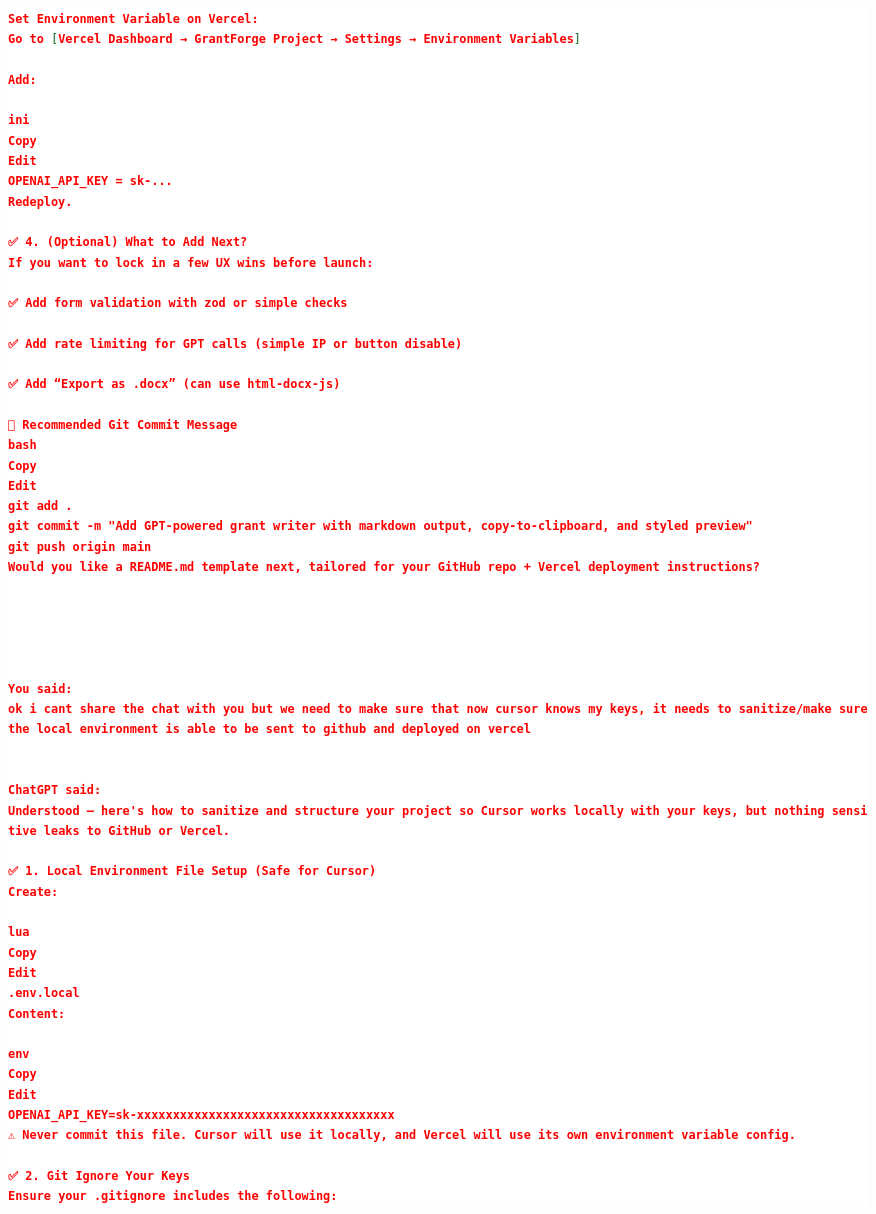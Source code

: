   ```json
Set Environment Variable on Vercel:
Go to [Vercel Dashboard → GrantForge Project → Settings → Environment Variables]

Add:

ini
Copy
Edit
OPENAI_API_KEY = sk-...
Redeploy.

✅ 4. (Optional) What to Add Next?
If you want to lock in a few UX wins before launch:

✅ Add form validation with zod or simple checks

✅ Add rate limiting for GPT calls (simple IP or button disable)

✅ Add “Export as .docx” (can use html-docx-js)

🚀 Recommended Git Commit Message
bash
Copy
Edit
git add .
git commit -m "Add GPT-powered grant writer with markdown output, copy-to-clipboard, and styled preview"
git push origin main
Would you like a README.md template next, tailored for your GitHub repo + Vercel deployment instructions?





You said:
ok i cant share the chat with you but we need to make sure that now cursor knows my keys, it needs to sanitize/make sure the local environment is able to be sent to github and deployed on vercel


ChatGPT said:
Understood — here's how to sanitize and structure your project so Cursor works locally with your keys, but nothing sensitive leaks to GitHub or Vercel.

✅ 1. Local Environment File Setup (Safe for Cursor)
Create:

lua
Copy
Edit
.env.local
Content:

env
Copy
Edit
OPENAI_API_KEY=sk-xxxxxxxxxxxxxxxxxxxxxxxxxxxxxxxxxxxx
⚠️ Never commit this file. Cursor will use it locally, and Vercel will use its own environment variable config.

✅ 2. Git Ignore Your Keys
Ensure your .gitignore includes the following:

  ```